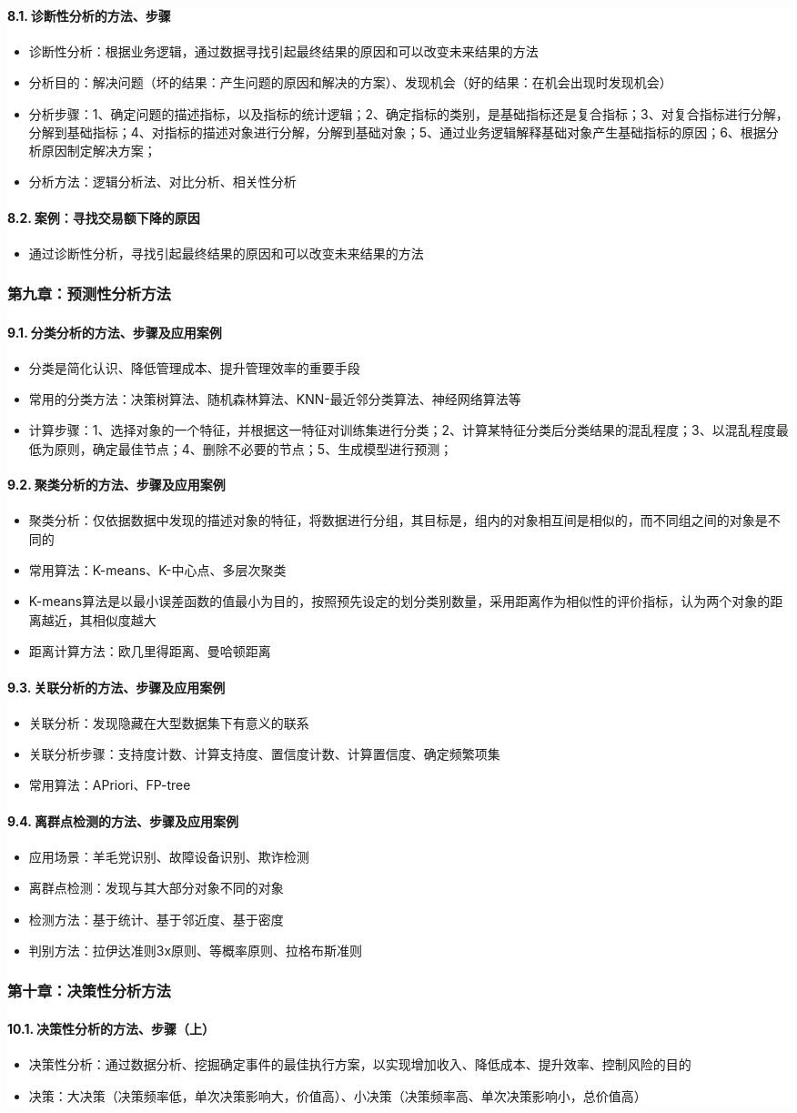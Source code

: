 #### 8.1. 诊断性分析的方法、步骤

- 诊断性分析：根据业务逻辑，通过数据寻找引起最终结果的原因和可以改变未来结果的方法

- 分析目的：解决问题（坏的结果：产生问题的原因和解决的方案）、发现机会（好的结果：在机会出现时发现机会）

- 分析步骤：1、确定问题的描述指标，以及指标的统计逻辑；2、确定指标的类别，是基础指标还是复合指标；3、对复合指标进行分解，分解到基础指标；4、对指标的描述对象进行分解，分解到基础对象；5、通过业务逻辑解释基础对象产生基础指标的原因；6、根据分析原因制定解决方案；

- 分析方法：逻辑分析法、对比分析、相关性分析

#### 8.2. 案例：寻找交易额下降的原因

- 通过诊断性分析，寻找引起最终结果的原因和可以改变未来结果的方法

### 第九章：预测性分析方法

#### 9.1. 分类分析的方法、步骤及应用案例

- 分类是简化认识、降低管理成本、提升管理效率的重要手段

- 常用的分类方法：决策树算法、随机森林算法、KNN-最近邻分类算法、神经网络算法等

- 计算步骤：1、选择对象的一个特征，并根据这一特征对训练集进行分类；2、计算某特征分类后分类结果的混乱程度；3、以混乱程度最低为原则，确定最佳节点；4、删除不必要的节点；5、生成模型进行预测；

#### 9.2. 聚类分析的方法、步骤及应用案例

- 聚类分析：仅依据数据中发现的描述对象的特征，将数据进行分组，其目标是，组内的对象相互间是相似的，而不同组之间的对象是不同的

- 常用算法：K-means、K-中心点、多层次聚类

- K-means算法是以最小误差函数的值最小为目的，按照预先设定的划分类别数量，采用距离作为相似性的评价指标，认为两个对象的距离越近，其相似度越大

- 距离计算方法：欧几里得距离、曼哈顿距离

#### 9.3. 关联分析的方法、步骤及应用案例

- 关联分析：发现隐藏在大型数据集下有意义的联系

- 关联分析步骤：支持度计数、计算支持度、置信度计数、计算置信度、确定频繁项集

- 常用算法：APriori、FP-tree

#### 9.4. 离群点检测的方法、步骤及应用案例

- 应用场景：羊毛党识别、故障设备识别、欺诈检测

- 离群点检测：发现与其大部分对象不同的对象

- 检测方法：基于统计、基于邻近度、基于密度

- 判别方法：拉伊达准则3x原则、等概率原则、拉格布斯准则

### 第十章：决策性分析方法

#### 10.1. 决策性分析的方法、步骤（上）

- 决策性分析：通过数据分析、挖掘确定事件的最佳执行方案，以实现增加收入、降低成本、提升效率、控制风险的目的

- 决策：大决策（决策频率低，单次决策影响大，价值高）、小决策（决策频率高、单次决策影响小，总价值高）
